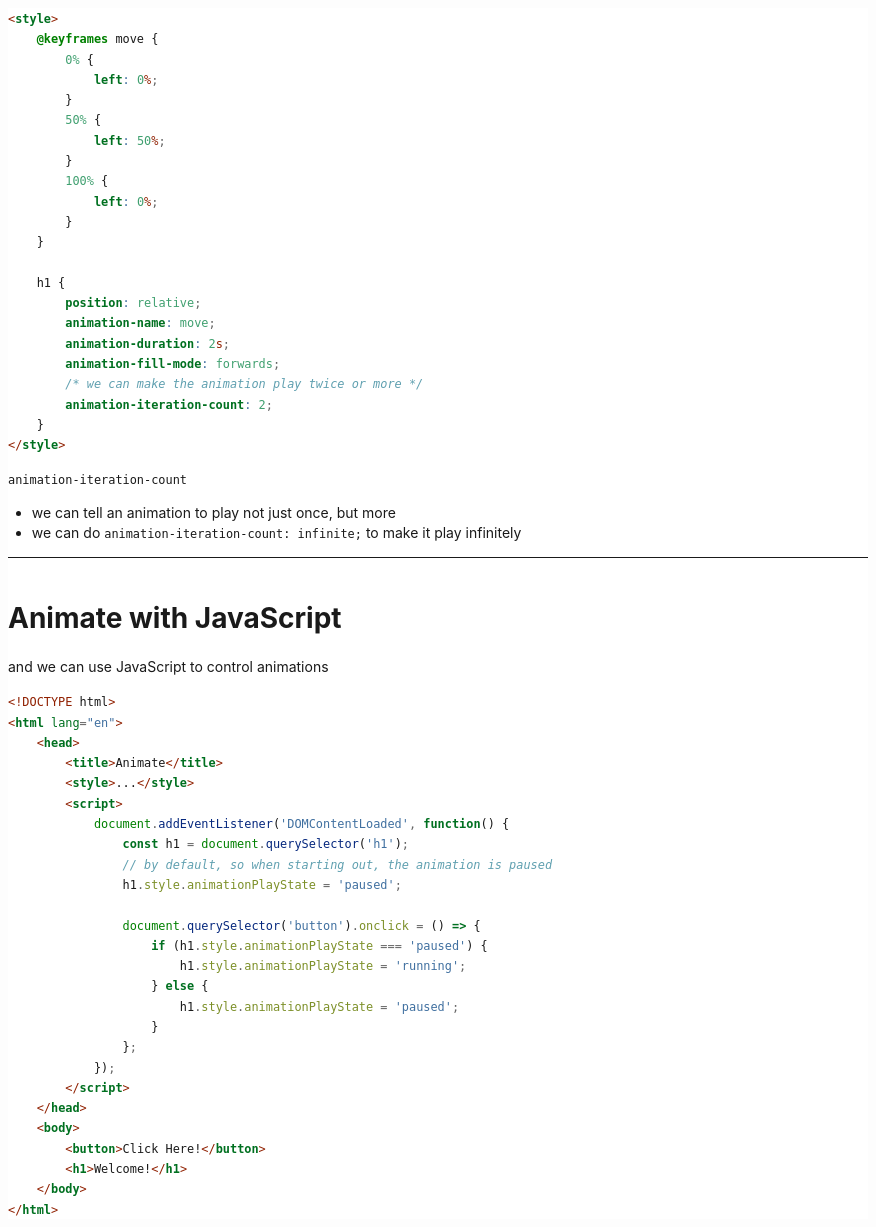 ```html
<style>
	@keyframes move {
		0% {
			left: 0%;
		}
		50% {
			left: 50%;
		}
		100% {
			left: 0%;
		}
	}
	
	h1 {
		position: relative;
		animation-name: move;
		animation-duration: 2s;
		animation-fill-mode: forwards;
		/* we can make the animation play twice or more */
		animation-iteration-count: 2;
	}
</style>
```

`animation-iteration-count`
* we can tell an animation to play not just once, but more
* we can do `animation-iteration-count: infinite;` to make it play infinitely
___

# Animate with JavaScript
and we can use JavaScript to control animations

```html
<!DOCTYPE html>
<html lang="en">
	<head>
		<title>Animate</title>
		<style>...</style>
		<script>
			document.addEventListener('DOMContentLoaded', function() {
				const h1 = document.querySelector('h1');
				// by default, so when starting out, the animation is paused
				h1.style.animationPlayState = 'paused';
				
				document.querySelector('button').onclick = () => {
					if (h1.style.animationPlayState === 'paused') {
						h1.style.animationPlayState = 'running';
					} else {
						h1.style.animationPlayState = 'paused';
					}
				};
			});
		</script>
	</head>
	<body>
		<button>Click Here!</button>
		<h1>Welcome!</h1>
	</body>
</html>
```
